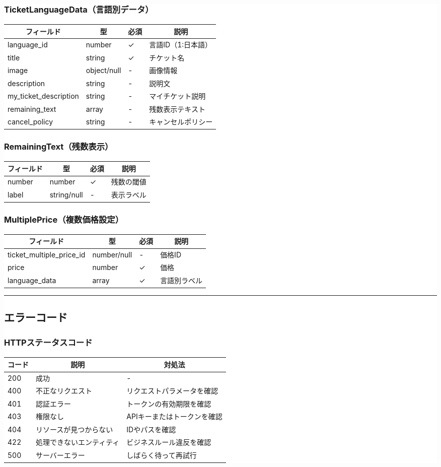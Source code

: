 ### TicketLanguageData（言語別データ）

| フィールド | 型 | 必須 | 説明 |
|-----------|-----|------|------|
| language_id | number | ✓ | 言語ID（1:日本語） |
| title | string | ✓ | チケット名 |
| image | object/null | - | 画像情報 |
| description | string | - | 説明文 |
| my_ticket_description | string | - | マイチケット説明 |
| remaining_text | array | - | 残数表示テキスト |
| cancel_policy | string | - | キャンセルポリシー |

### RemainingText（残数表示）

| フィールド | 型 | 必須 | 説明 |
|-----------|-----|------|------|
| number | number | ✓ | 残数の閾値 |
| label | string/null | - | 表示ラベル |

### MultiplePrice（複数価格設定）

| フィールド | 型 | 必須 | 説明 |
|-----------|-----|------|------|
| ticket_multiple_price_id | number/null | - | 価格ID |
| price | number | ✓ | 価格 |
| language_data | array | ✓ | 言語別ラベル |

---

## エラーコード

### HTTPステータスコード

| コード | 説明 | 対処法 |
|--------|------|--------|
| 200 | 成功 | - |
| 400 | 不正なリクエスト | リクエストパラメータを確認 |
| 401 | 認証エラー | トークンの有効期限を確認 |
| 403 | 権限なし | APIキーまたはトークンを確認 |
| 404 | リソースが見つからない | IDやパスを確認 |
| 422 | 処理できないエンティティ | ビジネスルール違反を確認 |
| 500 | サーバーエラー | しばらく待って再試行 |
